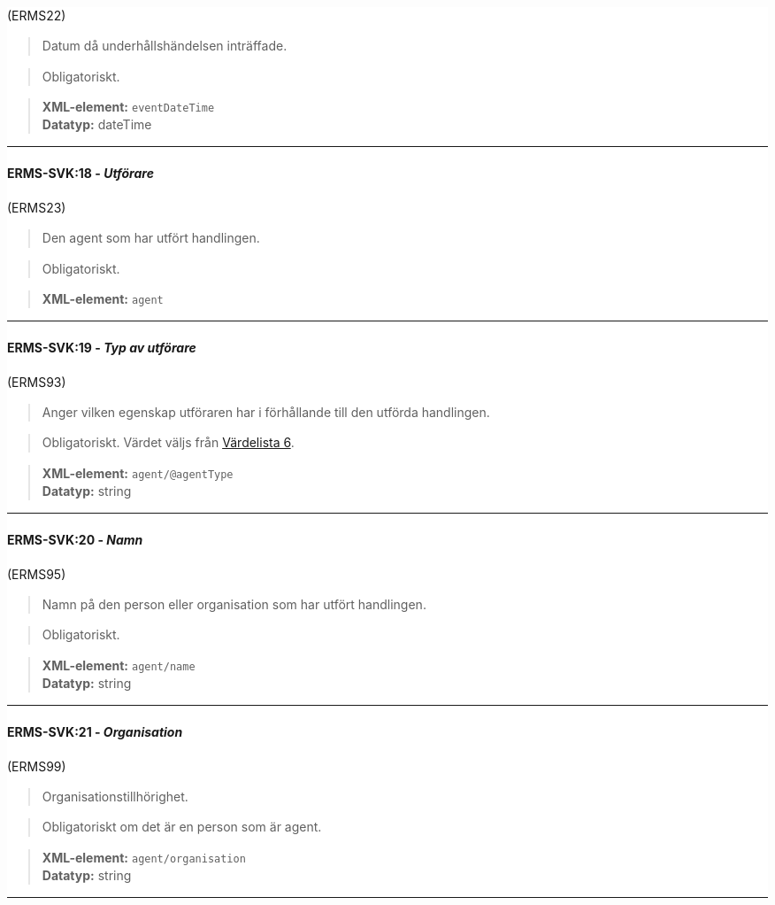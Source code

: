 (ERMS22)

> Datum då underhållshändelsen inträffade.

> Obligatoriskt.

> **XML-element:**	`eventDateTime`<br/>
> **Datatyp:**	dateTime

---

#### ERMS-SVK:18 - *Utförare*

(ERMS23)

> Den agent som har utfört handlingen.

> Obligatoriskt.

> **XML-element:**	`agent`

---

#### ERMS-SVK:19 - *Typ av utförare*

(ERMS93)

> Anger vilken egenskap utföraren har i förhållande till den utförda handlingen.

> Obligatoriskt. Värdet väljs från [Värdelista 6](ERMS-SVK-ARENDE-vardelistor.md#erms-svk-arende-v%C3%A4rdelista-6---typ-av-akt%C3%B6r-agenttype).

> **XML-element:**	`agent/@agentType`<br/>
> **Datatyp:**	string

---

#### ERMS-SVK:20 - *Namn*

(ERMS95)

> Namn på den person eller organisation som har utfört handlingen.

> Obligatoriskt.

> **XML-element:**	`agent/name`<br/>
> **Datatyp:**	string

---

#### ERMS-SVK:21 - *Organisation*

(ERMS99)

> Organisationstillhörighet.

> Obligatoriskt om det är en person som är agent.

> **XML-element:**	`agent/organisation`<br/>
> **Datatyp:**	string

---